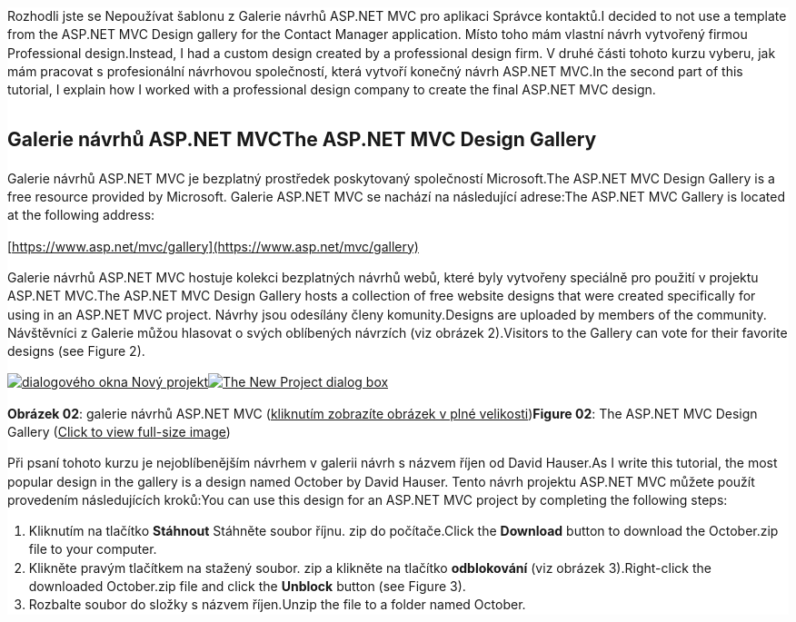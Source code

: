 <span data-ttu-id="b4f16-143">Rozhodli jste se Nepoužívat šablonu z Galerie návrhů ASP.NET MVC pro aplikaci Správce kontaktů.</span><span class="sxs-lookup"><span data-stu-id="b4f16-143">I decided to not use a template from the ASP.NET MVC Design gallery for the Contact Manager application.</span></span> <span data-ttu-id="b4f16-144">Místo toho mám vlastní návrh vytvořený firmou Professional design.</span><span class="sxs-lookup"><span data-stu-id="b4f16-144">Instead, I had a custom design created by a professional design firm.</span></span> <span data-ttu-id="b4f16-145">V druhé části tohoto kurzu vyberu, jak mám pracovat s profesionální návrhovou společností, která vytvoří konečný návrh ASP.NET MVC.</span><span class="sxs-lookup"><span data-stu-id="b4f16-145">In the second part of this tutorial, I explain how I worked with a professional design company to create the final ASP.NET MVC design.</span></span>

## <a name="the-aspnet-mvc-design-gallery"></a><span data-ttu-id="b4f16-146">Galerie návrhů ASP.NET MVC</span><span class="sxs-lookup"><span data-stu-id="b4f16-146">The ASP.NET MVC Design Gallery</span></span>

<span data-ttu-id="b4f16-147">Galerie návrhů ASP.NET MVC je bezplatný prostředek poskytovaný společností Microsoft.</span><span class="sxs-lookup"><span data-stu-id="b4f16-147">The ASP.NET MVC Design Gallery is a free resource provided by Microsoft.</span></span> <span data-ttu-id="b4f16-148">Galerie ASP.NET MVC se nachází na následující adrese:</span><span class="sxs-lookup"><span data-stu-id="b4f16-148">The ASP.NET MVC Gallery is located at the following address:</span></span>

[https://www.asp.net/mvc/gallery](https://www.asp.net/mvc/gallery)

<span data-ttu-id="b4f16-149">Galerie návrhů ASP.NET MVC hostuje kolekci bezplatných návrhů webů, které byly vytvořeny speciálně pro použití v projektu ASP.NET MVC.</span><span class="sxs-lookup"><span data-stu-id="b4f16-149">The ASP.NET MVC Design Gallery hosts a collection of free website designs that were created specifically for using in an ASP.NET MVC project.</span></span> <span data-ttu-id="b4f16-150">Návrhy jsou odesílány členy komunity.</span><span class="sxs-lookup"><span data-stu-id="b4f16-150">Designs are uploaded by members of the community.</span></span> <span data-ttu-id="b4f16-151">Návštěvníci z Galerie můžou hlasovat o svých oblíbených návrzích (viz obrázek 2).</span><span class="sxs-lookup"><span data-stu-id="b4f16-151">Visitors to the Gallery can vote for their favorite designs (see Figure 2).</span></span>

<span data-ttu-id="b4f16-152">[![dialogového okna Nový projekt](iteration-2-make-the-application-look-nice-vb/_static/image2.jpg)](iteration-2-make-the-application-look-nice-vb/_static/image3.png)</span><span class="sxs-lookup"><span data-stu-id="b4f16-152">[![The New Project dialog box](iteration-2-make-the-application-look-nice-vb/_static/image2.jpg)](iteration-2-make-the-application-look-nice-vb/_static/image3.png)</span></span>

<span data-ttu-id="b4f16-153">**Obrázek 02**: galerie návrhů ASP.NET MVC ([kliknutím zobrazíte obrázek v plné velikosti](iteration-2-make-the-application-look-nice-vb/_static/image4.png))</span><span class="sxs-lookup"><span data-stu-id="b4f16-153">**Figure 02**: The ASP.NET MVC Design Gallery ([Click to view full-size image](iteration-2-make-the-application-look-nice-vb/_static/image4.png))</span></span>

<span data-ttu-id="b4f16-154">Při psaní tohoto kurzu je nejoblíbenějším návrhem v galerii návrh s názvem říjen od David Hauser.</span><span class="sxs-lookup"><span data-stu-id="b4f16-154">As I write this tutorial, the most popular design in the gallery is a design named October by David Hauser.</span></span> <span data-ttu-id="b4f16-155">Tento návrh projektu ASP.NET MVC můžete použít provedením následujících kroků:</span><span class="sxs-lookup"><span data-stu-id="b4f16-155">You can use this design for an ASP.NET MVC project by completing the following steps:</span></span>

1. <span data-ttu-id="b4f16-156">Kliknutím na tlačítko **Stáhnout** Stáhněte soubor říjnu. zip do počítače.</span><span class="sxs-lookup"><span data-stu-id="b4f16-156">Click the **Download** button to download the October.zip file to your computer.</span></span>
2. <span data-ttu-id="b4f16-157">Klikněte pravým tlačítkem na stažený soubor. zip a klikněte na tlačítko **odblokování** (viz obrázek 3).</span><span class="sxs-lookup"><span data-stu-id="b4f16-157">Right-click the downloaded October.zip file and click the **Unblock** button (see Figure 3).</span></span>
3. <span data-ttu-id="b4f16-158">Rozbalte soubor do složky s názvem říjen.</span><span class="sxs-lookup"><span data-stu-id="b4f16-158">Unzip the file to a folder named October.</span></span>
